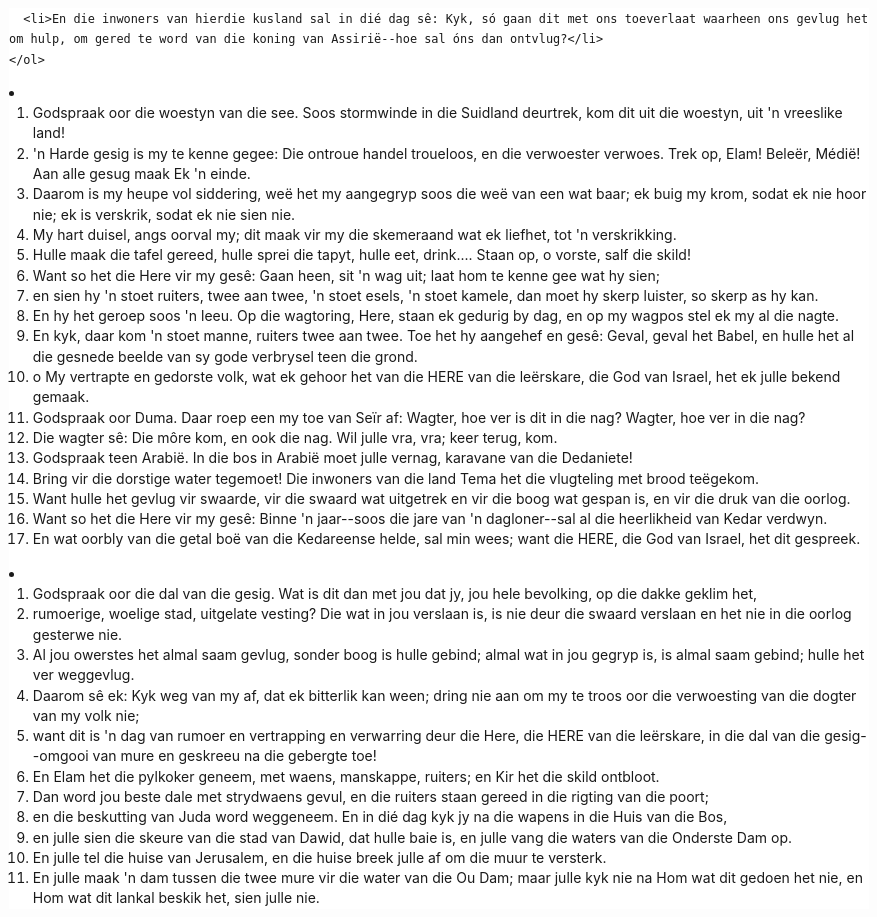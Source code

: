       <li>En die inwoners van hierdie kusland sal in dié dag sê: Kyk, só gaan dit met ons toeverlaat waarheen ons gevlug het om hulp, om gered te word van die koning van Assirië--hoe sal óns dan ontvlug?</li>
    </ol>
  </li>
  <li>
    <ol>
      <li>Godspraak oor die woestyn van die see. Soos stormwinde in die Suidland deurtrek, kom dit uit die woestyn, uit 'n vreeslike land!</li>
      <li>'n Harde gesig is my te kenne gegee: Die ontroue handel troueloos, en die verwoester verwoes. Trek op, Elam! Beleër, Médië! Aan alle gesug maak Ek 'n einde.</li>
      <li>Daarom is my heupe vol siddering, weë het my aangegryp soos die weë van een wat baar; ek buig my krom, sodat ek nie hoor nie; ek is verskrik, sodat ek nie sien nie.</li>
      <li>My hart duisel, angs oorval my; dit maak vir my die skemeraand wat ek liefhet, tot 'n verskrikking.</li>
      <li>Hulle maak die tafel gereed, hulle sprei die tapyt, hulle eet, drink.... Staan op, o vorste, salf die skild!</li>
      <li>Want so het die Here vir my gesê: Gaan heen, sit 'n wag uit; laat hom te kenne gee wat hy sien;</li>
      <li>en sien hy 'n stoet ruiters, twee aan twee, 'n stoet esels, 'n stoet kamele, dan moet hy skerp luister, so skerp as hy kan.</li>
      <li>En hy het geroep soos 'n leeu. Op die wagtoring, Here, staan ek gedurig by dag, en op my wagpos stel ek my al die nagte.</li>
      <li>En kyk, daar kom 'n stoet manne, ruiters twee aan twee. Toe het hy aangehef en gesê: Geval, geval het Babel, en hulle het al die gesnede beelde van sy gode verbrysel teen die grond.</li>
      <li>o My vertrapte en gedorste volk, wat ek gehoor het van die HERE van die leërskare, die God van Israel, het ek julle bekend gemaak.</li>
      <li>Godspraak oor Duma. Daar roep een my toe van Seïr af: Wagter, hoe ver is dit in die nag? Wagter, hoe ver in die nag?</li>
      <li>Die wagter sê: Die môre kom, en ook die nag. Wil julle vra, vra; keer terug, kom.</li>
      <li>Godspraak teen Arabië. In die bos in Arabië moet julle vernag, karavane van die Dedaniete!</li>
      <li>Bring vir die dorstige water tegemoet! Die inwoners van die land Tema het die vlugteling met brood teëgekom.</li>
      <li>Want hulle het gevlug vir swaarde, vir die swaard wat uitgetrek en vir die boog wat gespan is, en vir die druk van die oorlog.</li>
      <li>Want so het die Here vir my gesê: Binne 'n jaar--soos die jare van 'n dagloner--sal al die heerlikheid van Kedar verdwyn.</li>
      <li>En wat oorbly van die getal boë van die Kedareense helde, sal min wees; want die HERE, die God van Israel, het dit gespreek.</li>
    </ol>
  </li>
  <li>
    <ol>
      <li>Godspraak oor die dal van die gesig. Wat is dit dan met jou dat jy, jou hele bevolking, op die dakke geklim het,</li>
      <li>rumoerige, woelige stad, uitgelate vesting? Die wat in jou verslaan is, is nie deur die swaard verslaan en het nie in die oorlog gesterwe nie.</li>
      <li>Al jou owerstes het almal saam gevlug, sonder boog is hulle gebind; almal wat in jou gegryp is, is almal saam gebind; hulle het ver weggevlug.</li>
      <li>Daarom sê ek: Kyk weg van my af, dat ek bitterlik kan ween; dring nie aan om my te troos oor die verwoesting van die dogter van my volk nie;</li>
      <li>want dit is 'n dag van rumoer en vertrapping en verwarring deur die Here, die HERE van die leërskare, in die dal van die gesig--omgooi van mure en geskreeu na die gebergte toe!</li>
      <li>En Elam het die pylkoker geneem, met waens, manskappe, ruiters; en Kir het die skild ontbloot.</li>
      <li>Dan word jou beste dale met strydwaens gevul, en die ruiters staan gereed in die rigting van die poort;</li>
      <li>en die beskutting van Juda word weggeneem. En in dié dag kyk jy na die wapens in die Huis van die Bos,</li>
      <li>en julle sien die skeure van die stad van Dawid, dat hulle baie is, en julle vang die waters van die Onderste Dam op.</li>
      <li>En julle tel die huise van Jerusalem, en die huise breek julle af om die muur te versterk.</li>
      <li>En julle maak 'n dam tussen die twee mure vir die water van die Ou Dam; maar julle kyk nie na Hom wat dit gedoen het nie, en Hom wat dit lankal beskik het, sien julle nie.</li>